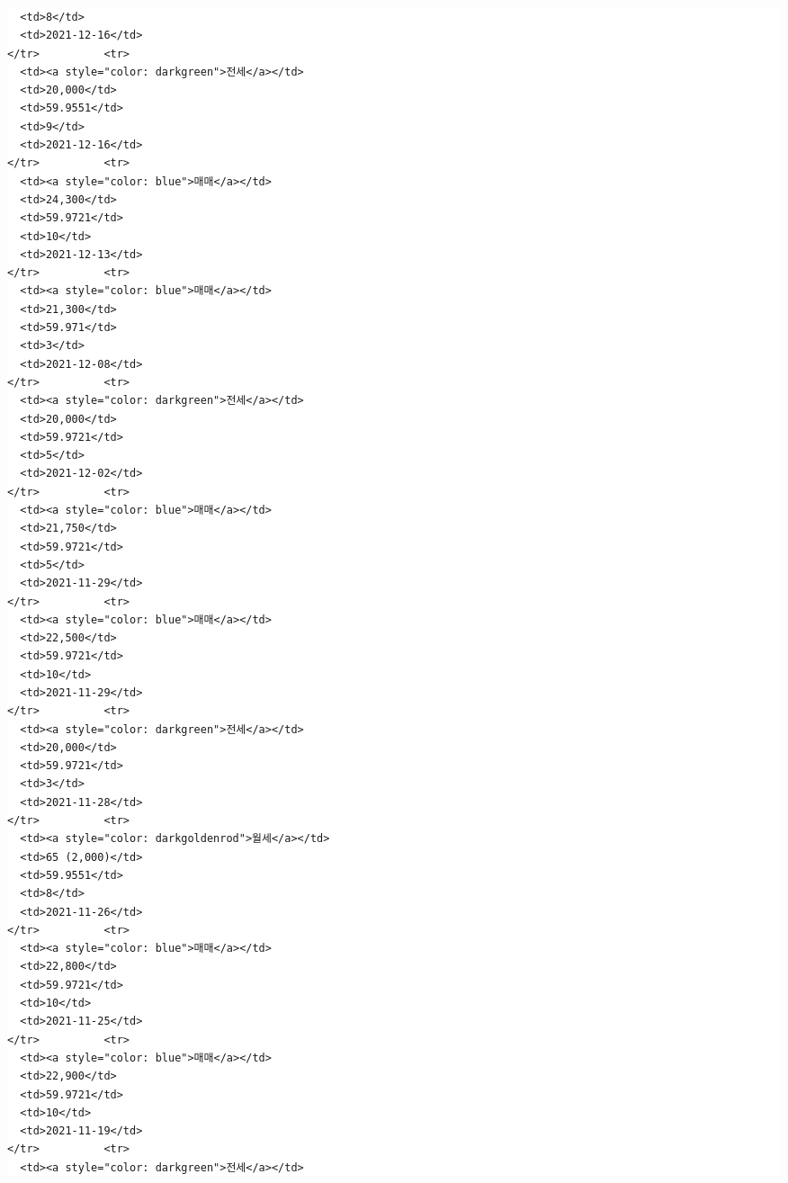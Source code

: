       <td>8</td>
      <td>2021-12-16</td>
    </tr>          <tr>
      <td><a style="color: darkgreen">전세</a></td>
      <td>20,000</td>
      <td>59.9551</td>
      <td>9</td>
      <td>2021-12-16</td>
    </tr>          <tr>
      <td><a style="color: blue">매매</a></td>
      <td>24,300</td>
      <td>59.9721</td>
      <td>10</td>
      <td>2021-12-13</td>
    </tr>          <tr>
      <td><a style="color: blue">매매</a></td>
      <td>21,300</td>
      <td>59.971</td>
      <td>3</td>
      <td>2021-12-08</td>
    </tr>          <tr>
      <td><a style="color: darkgreen">전세</a></td>
      <td>20,000</td>
      <td>59.9721</td>
      <td>5</td>
      <td>2021-12-02</td>
    </tr>          <tr>
      <td><a style="color: blue">매매</a></td>
      <td>21,750</td>
      <td>59.9721</td>
      <td>5</td>
      <td>2021-11-29</td>
    </tr>          <tr>
      <td><a style="color: blue">매매</a></td>
      <td>22,500</td>
      <td>59.9721</td>
      <td>10</td>
      <td>2021-11-29</td>
    </tr>          <tr>
      <td><a style="color: darkgreen">전세</a></td>
      <td>20,000</td>
      <td>59.9721</td>
      <td>3</td>
      <td>2021-11-28</td>
    </tr>          <tr>
      <td><a style="color: darkgoldenrod">월세</a></td>
      <td>65 (2,000)</td>
      <td>59.9551</td>
      <td>8</td>
      <td>2021-11-26</td>
    </tr>          <tr>
      <td><a style="color: blue">매매</a></td>
      <td>22,800</td>
      <td>59.9721</td>
      <td>10</td>
      <td>2021-11-25</td>
    </tr>          <tr>
      <td><a style="color: blue">매매</a></td>
      <td>22,900</td>
      <td>59.9721</td>
      <td>10</td>
      <td>2021-11-19</td>
    </tr>          <tr>
      <td><a style="color: darkgreen">전세</a></td>